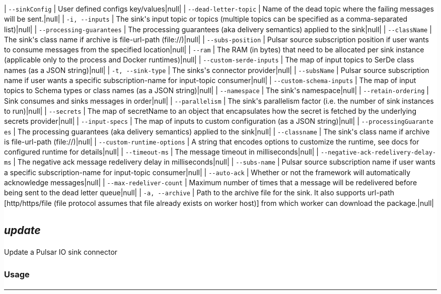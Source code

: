 | `--sinkConfig` | User defined configs key/values|null|
| `--dead-letter-topic` | Name of the dead topic where the failing messages will be sent.|null|
| `-i, --inputs` | The sink's input topic or topics (multiple topics can be specified as a comma-separated list)|null|
| `--processing-guarantees` | The processing guarantees (aka delivery semantics) applied to the sink|null|
| `--className` | The sink's class name if archive is file-url-path (file://)|null|
| `--subs-position` | Pulsar source subscription position if user wants to consume messages from the specified location|null|
| `--ram` | The RAM (in bytes) that need to be allocated per sink instance (applicable only to the process and Docker runtimes)|null|
| `--custom-serde-inputs` | The map of input topics to SerDe class names (as a JSON string)|null|
| `-t, --sink-type` | The sinks's connector provider|null|
| `--subsName` | Pulsar source subscription name if user wants a specific subscription-name for input-topic consumer|null|
| `--custom-schema-inputs` | The map of input topics to Schema types or class names (as a JSON string)|null|
| `--namespace` | The sink's namespace|null|
| `--retain-ordering` | Sink consumes and sinks messages in order|null|
| `--parallelism` | The sink's parallelism factor (i.e. the number of sink instances to run)|null|
| `--secrets` | The map of secretName to an object that encapsulates how the secret is fetched by the underlying secrets provider|null|
| `--input-specs` | The map of inputs to custom configuration (as a JSON string)|null|
| `--processingGuarantees` | The processing guarantees (aka delivery semantics) applied to the sink|null|
| `--classname` | The sink's class name if archive is file-url-path (file://)|null|
| `--custom-runtime-options` | A string that encodes options to customize the runtime, see docs for configured runtime for details|null|
| `--timeout-ms` | The message timeout in milliseconds|null|
| `--negative-ack-redelivery-delay-ms` | The negative ack message redelivery delay in milliseconds|null|
| `--subs-name` | Pulsar source subscription name if user wants a specific subscription-name for input-topic consumer|null|
| `--auto-ack` | Whether or not the framework will automatically acknowledge messages|null|
| `--max-redeliver-count` | Maximum number of times that a message will be redelivered before being sent to the dead letter queue|null|
| `-a, --archive` | Path to the archive file for the sink. It also supports url-path [http/https/file (file protocol assumes that file already exists on worker host)] from which worker can download the package.|null|


## <em>update</em>

Update a Pulsar IO sink connector

### Usage

------------
